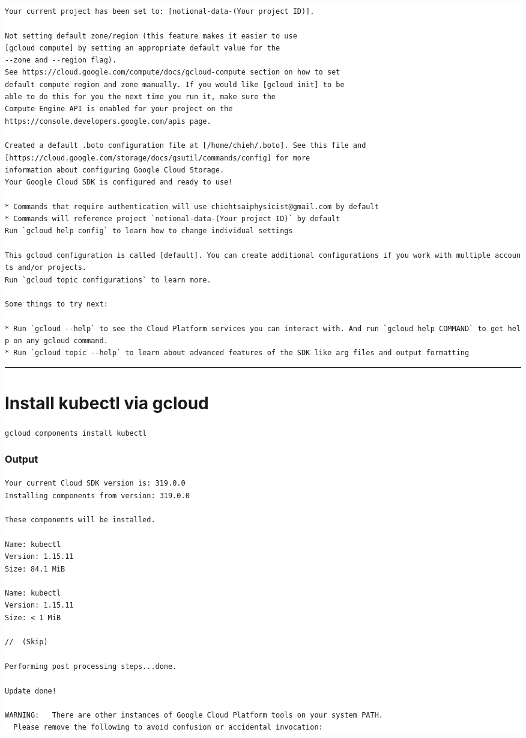 ```
Your current project has been set to: [notional-data-(Your project ID)].

Not setting default zone/region (this feature makes it easier to use
[gcloud compute] by setting an appropriate default value for the
--zone and --region flag).
See https://cloud.google.com/compute/docs/gcloud-compute section on how to set
default compute region and zone manually. If you would like [gcloud init] to be
able to do this for you the next time you run it, make sure the
Compute Engine API is enabled for your project on the
https://console.developers.google.com/apis page.

Created a default .boto configuration file at [/home/chieh/.boto]. See this file and
[https://cloud.google.com/storage/docs/gsutil/commands/config] for more
information about configuring Google Cloud Storage.
Your Google Cloud SDK is configured and ready to use!

* Commands that require authentication will use chiehtsaiphysicist@gmail.com by default
* Commands will reference project `notional-data-(Your project ID)` by default
Run `gcloud help config` to learn how to change individual settings

This gcloud configuration is called [default]. You can create additional configurations if you work with multiple accounts and/or projects.
Run `gcloud topic configurations` to learn more.

Some things to try next:

* Run `gcloud --help` to see the Cloud Platform services you can interact with. And run `gcloud help COMMAND` to get help on any gcloud command.
* Run `gcloud topic --help` to learn about advanced features of the SDK like arg files and output formatting
```

---
# Install kubectl via gcloud
```
gcloud components install kubectl
```

### Output
```
Your current Cloud SDK version is: 319.0.0
Installing components from version: 319.0.0

These components will be installed.

Name: kubectl
Version: 1.15.11
Size: 84.1 MiB

Name: kubectl
Version: 1.15.11
Size: < 1 MiB

//  (Skip)

Performing post processing steps...done.                                                                                                  

Update done!

WARNING:   There are other instances of Google Cloud Platform tools on your system PATH.
  Please remove the following to avoid confusion or accidental invocation:
```